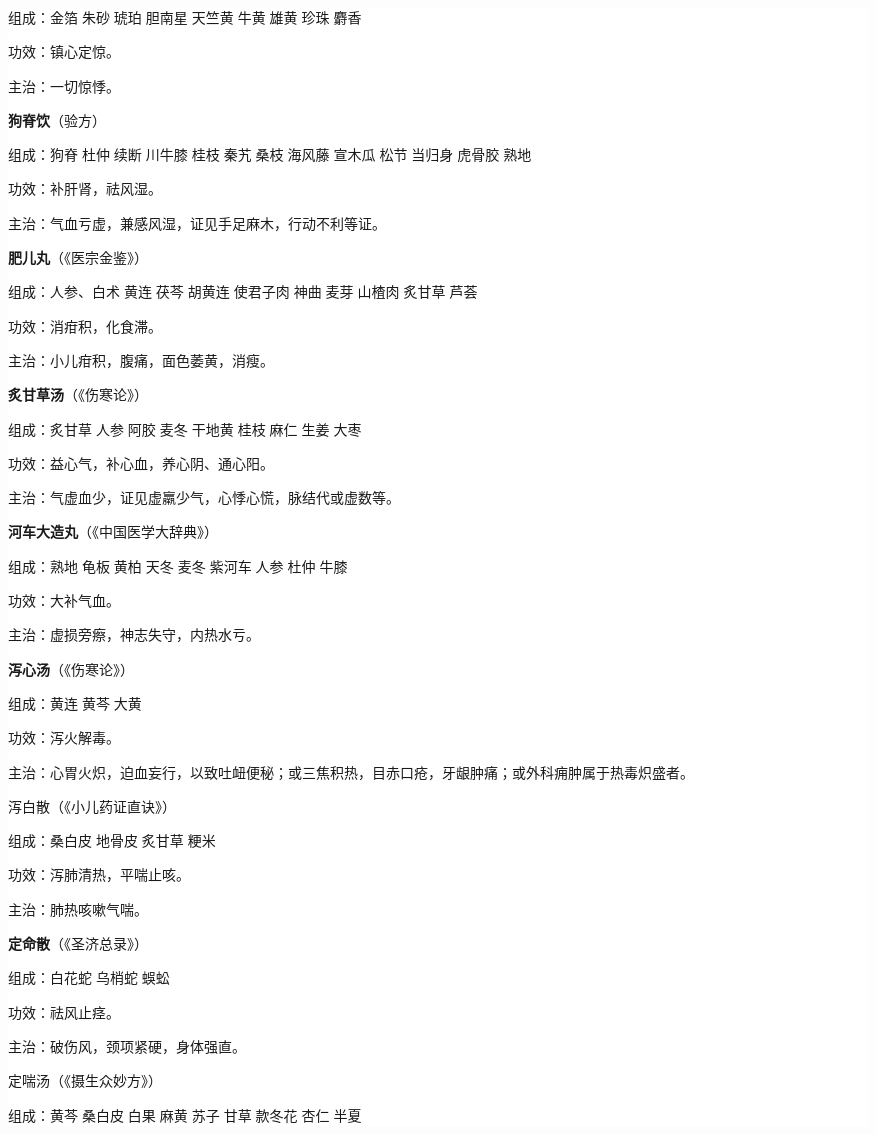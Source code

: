 组成：金箔 朱砂 琥珀 胆南星 天竺黄 牛黄 雄黄 珍珠 麝香

功效：镇心定惊。

主治：一切惊悸。

**狗脊饮**（验方）

组成：狗脊 杜仲 续断 川牛膝 桂枝 秦艽 桑枝 海风藤 宣木瓜 松节 当归身 虎骨胶 熟地

功效：补肝肾，祛风湿。

主治：气血亏虚，兼感风湿，证见手足麻木，行动不利等证。

**肥儿丸**（《医宗金鉴》）

组成：人参、白术 黄连 茯芩 胡黄连 使君子肉 神曲 麦芽 山楂肉 炙甘草 芦荟

功效：消疳积，化食滞。

主治：小儿疳积，腹痛，面色萎黄，消瘦。

**炙甘草汤**（《伤寒论》）

组成：炙甘草 人参 阿胶 麦冬 干地黄 桂枝 麻仁 生姜 大枣

功效：益心气，补心血，养心阴、通心阳。

主治：气虚血少，证见虚羸少气，心悸心慌，脉结代或虚数等。

**河车大造丸**（《中国医学大辞典》）

组成：熟地 龟板 黄柏 天冬 麦冬 紫河车 人参 杜仲 牛膝

功效：大补气血。

主治：虚损旁瘵，神志失守，内热水亏。

**泻心汤**（《伤寒论》）

组成：黄连 黄芩 大黄

功效：泻火解毒。

主治：心胃火炽，迫血妄行，以致吐衄便秘；或三焦积热，目赤口疮，牙龈肿痛；或外科痈肿属于热毒炽盛者。

泻白散（《小儿药证直诀》）

组成：桑白皮 地骨皮 炙甘草 粳米

功效：泻肺清热，平喘止咳。

主治：肺热咳嗽气喘。

**定命散**（《圣济总录》）

组成：白花蛇 乌梢蛇 蜈蚣

功效：祛风止痉。

主治：破伤风，颈项紧硬，身体强直。

定喘汤（《摄生众妙方》）

组成：黄芩 桑白皮 白果 麻黄 苏子 甘草 款冬花 杏仁 半夏
